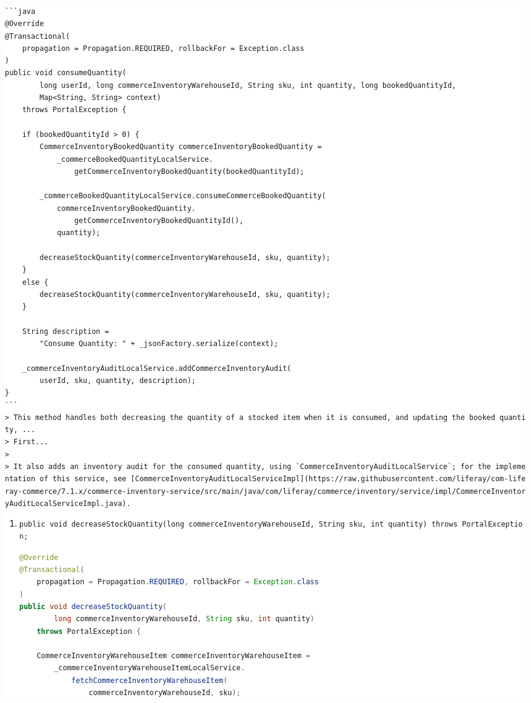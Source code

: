     ```java
    @Override
    @Transactional(
        propagation = Propagation.REQUIRED, rollbackFor = Exception.class
    )
    public void consumeQuantity(
            long userId, long commerceInventoryWarehouseId, String sku, int quantity, long bookedQuantityId,
            Map<String, String> context)
        throws PortalException {

        if (bookedQuantityId > 0) {
            CommerceInventoryBookedQuantity commerceInventoryBookedQuantity =
                _commerceBookedQuantityLocalService.
                    getCommerceInventoryBookedQuantity(bookedQuantityId);

            _commerceBookedQuantityLocalService.consumeCommerceBookedQuantity(
                commerceInventoryBookedQuantity.
                    getCommerceInventoryBookedQuantityId(),
                quantity);

            decreaseStockQuantity(commerceInventoryWarehouseId, sku, quantity);
        }
        else {
            decreaseStockQuantity(commerceInventoryWarehouseId, sku, quantity);
        }

        String description =
            "Consume Quantity: " + _jsonFactory.serialize(context);

        _commerceInventoryAuditLocalService.addCommerceInventoryAudit(
            userId, sku, quantity, description);
    }
    ```
    > This method handles both decreasing the quantity of a stocked item when it is consumed, and updating the booked quantity, ...
    > First...
    >
    > It also adds an inventory audit for the consumed quantity, using `CommerceInventoryAuditLocalService`; for the implementation of this service, see [CommerceInventoryAuditLocalServiceImpl](https://raw.githubusercontent.com/liferay/com-liferay-commerce/7.1.x/commerce-inventory-service/src/main/java/com/liferay/commerce/inventory/service/impl/CommerceInventoryAuditLocalServiceImpl.java).

1. `public void decreaseStockQuantity(long commerceInventoryWarehouseId, String sku, int quantity) throws PortalException;`

    ```java
    @Override
    @Transactional(
        propagation = Propagation.REQUIRED, rollbackFor = Exception.class
    )
    public void decreaseStockQuantity(
            long commerceInventoryWarehouseId, String sku, int quantity)
        throws PortalException {

        CommerceInventoryWarehouseItem commerceInventoryWarehouseItem =
            _commerceInventoryWarehouseItemLocalService.
                fetchCommerceInventoryWarehouseItem(
                    commerceInventoryWarehouseId, sku);
